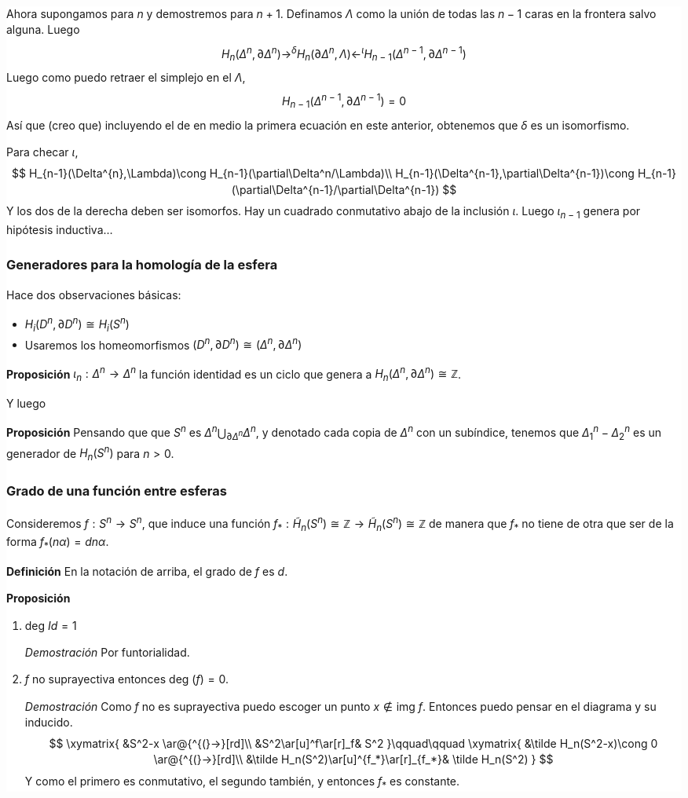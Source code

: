 Ahora supongamos para $n$ y demostremos para $n+1$. Definamos $\Lambda$ como la unión de todas las $n-1$ caras en la frontera salvo alguna. Luego
$$
H_n(\Delta^n,\partial\Delta^n)\to^\delta H_n(\partial\Delta^n,\Lambda)\leftarrow^{\iota}H_{n-1}(\Delta^{n-1},\partial\Delta^{n-1})
$$
Luego como puedo retraer el simplejo en el $\Lambda$,
$$
H_{n-1}(\Delta^{n-1},\partial\Delta^{n-1})=0
$$
Así que (creo que) incluyendo el de en medio la primera ecuación en este anterior, obtenemos que $\delta$ es un isomorfismo.

Para checar $\iota$, 
$$
H_{n-1}(\Delta^{n},\Lambda)\cong H_{n-1}(\partial\Delta^n/\Lambda)\\
H_{n-1}(\Delta^{n-1},\partial\Delta^{n-1})\cong H_{n-1}(\partial\Delta^{n-1}/\partial\Delta^{n-1})
$$
Y los dos de la derecha deben ser isomorfos. Hay un cuadrado conmutativo abajo de la inclusión $\iota$. Luego $\iota_{n-1}$ genera por hipótesis inductiva…

### Generadores para la homología de la esfera

Hace dos observaciones básicas:

* $H_i(D^n,\partial D^n)\cong H_i(S^n)$
* Usaremos los homeomorfismos $(D^n,\partial D^n)\cong (\Delta ^n,\partial\Delta ^n)$

**Proposición** $\iota_n:\Delta^n\to\Delta^n$ la función identidad es un ciclo que genera a $H_n(\Delta^n,\partial\Delta^n)\cong\mathbb Z$.

Y luego

**Proposición** Pensando que que $S^n$ es $\Delta^n\bigcup_{\partial\Delta^n}\Delta^n$, y denotado cada copia de $\Delta^n$ con un subíndice, tenemos que $\Delta^n_1-\Delta^n_2$ es un generador de $H_n(S^n)$ para $n>0$.

### Grado de una función entre esferas

Consideremos $f:S^n\to S^n$, que induce una función $f_*:\tilde H_n(S^n)\cong \mathbb Z\to \tilde H_n(S^n)\cong\mathbb Z$ de manera que $f_*$ no tiene de otra que ser de la forma $f_*(n\alpha)=dn\alpha$.

**Definición** En la notación de arriba, el grado de $f$ es $d$.

**Proposición**

1. $\text{deg }Id=1$

   *Demostración* Por funtorialidad.

2. $f$ no suprayectiva entonces $\text{deg }(f)=0$.

   *Demostración* Como $f$ no es suprayectiva puedo escoger un punto $x\notin\text{img }f$. Entonces puedo pensar en el diagrama y su inducido.
   $$
   \xymatrix{
   &S^2-x  \ar@{^{(}->}[rd]\\
   &S^2\ar[u]^f\ar[r]_f& S^2
   }\qquad\qquad
   \xymatrix{
   &\tilde H_n(S^2-x)\cong 0  \ar@{^{(}->}[rd]\\
   &\tilde H_n(S^2)\ar[u]^{f_*}\ar[r]_{f_*}& \tilde H_n(S^2)
   }
   $$
   Y como el primero es conmutativo, el segundo también, y entonces $f_*$ es constante.

